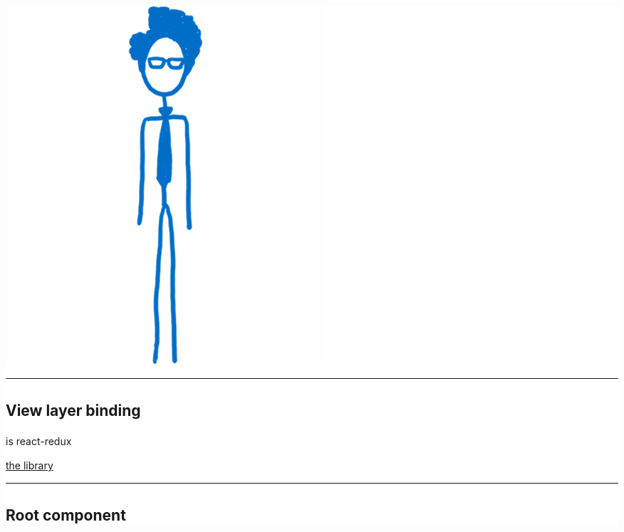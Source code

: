 ![](imgs/binder.png)

----

## View layer binding

is react-redux 

[the library](https://github.com/reactjs/react-redux) 

---

## Root component
